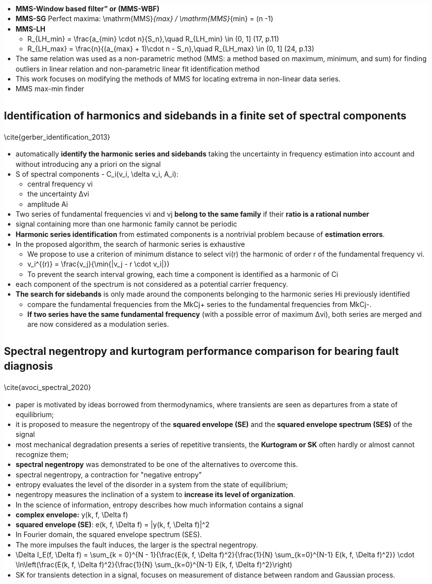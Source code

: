 - **MMS-Window based filter” or (MMS-WBF)**
- **MMS-SG** Perfect maxima: \mathrm{MMS}_{max} / \mathrm{MMS}_{min} = (n -1)
- **MMS-LH** 
    - R_{LH\_min} = \frac{a_{min} \cdot n}{S_n},\quad R_{LH\_min} \in (0, 1] (17, p.11)
    - R_{LH\_max} = \frac{n}{(a_{max} + 1)\cdot n - S_n},\quad R_{LH\_max} \in (0, 1]  (24, p.13)
- The same relation was used as a non-parametric method (MMS: a method based on maximum, minimum, and sum) for finding outliers in linear relation and non-parametric linear fit identification method
- This work focuses on modifying the methods of MMS for locating extrema in non-linear data series.
- MMS max-min finder

## Identification of harmonics and sidebands in a finite set of spectral components
\cite{gerber_identification_2013}
- automatically **identify the harmonic series and sidebands** taking the uncertainty in frequency estimation into account and without introducing any a priori on the signal
- S of spectral components - C_i(v_i, \delta v_i, A_i):
    - central frequency νi
    - the uncertainty ∆νi 
    - amplitude Ai
- Two series of fundamental frequencies νi and νj **belong to the same family** if their **ratio is a rational number**
- signal containing more than one harmonic family cannot be periodic
- **Harmonic series identification** from estimated components is a nontrivial problem because of **estimation errors**.
- In the proposed algorithm, the search of harmonic series is exhaustive
    - We propose to use a criterion of minimum distance to select νi(r) the harmonic of order r of the fundamental frequency νi.
    - v_i^{(r)} = \frac{v_j}{\min{|v_j - r \cdot v_i|}}
    - To prevent the search interval growing, each time a component is identified as a harmonic of Ci
- each component of the spectrum is not considered as a potential carrier frequency. 
- **The search for sidebands** is only made around the components belonging to the harmonic series Hi previously identified
    - compare the fundamental frequencies from the MkCj+ series to the fundamental frequencies from MkCj-.
    - **If two series have the same fundamental frequency** (with a possible error of maximum ∆νi), both series are merged and are now considered as a modulation series.


## Spectral negentropy and kurtogram performance comparison for bearing fault diagnosis
\cite{avoci_spectral_2020}
- paper is motivated by ideas borrowed from thermodynamics, where transients are seen as departures from a state of equilibrium; 
- it is proposed to measure the negentropy of the **squared envelope (SE)** and the **squared envelope spectrum (SES)** of the signal
- most mechanical degradation presents a series of repetitive transients, the **Kurtogram or SK** often hardly or almost cannot recognize them;
- **spectral negentropy** was demonstrated to be one of the alternatives to overcome this.
- spectral negentropy, a contraction for "negative entropy"
- entropy evaluates the level of the disorder in a system from the state of equilibrium; 
- negentropy measures the inclination of a system to **increase its level of organization**. 
- In the science of information, entropy describes how much information contains a signal
- **complex envelope:** y(k, f, \Delta f)
- **squared envelope (SE)**: e(k, f, \Delta f) = |y(k, f, \Delta f)|^2
- In Fourier domain, the squared envelope spectrum (SES).
- The more impulses the fault induces, the larger is the spectral negentropy.
- \Delta I_E(f, \Delta f) = \sum_{k = 0}^{N - 1}{\frac{E(k, f, \Delta f)^2}{\frac{1}{N} \sum_{k=0}^{N-1} E(k, f, \Delta f)^2}} \cdot \ln\left(\frac{E(k, f, \Delta f)^2}{\frac{1}{N} \sum_{k=0}^{N-1} E(k, f, \Delta f)^2}\right)
- SK for transients detection in a signal, focuses on measurement of distance between random and Gaussian process.